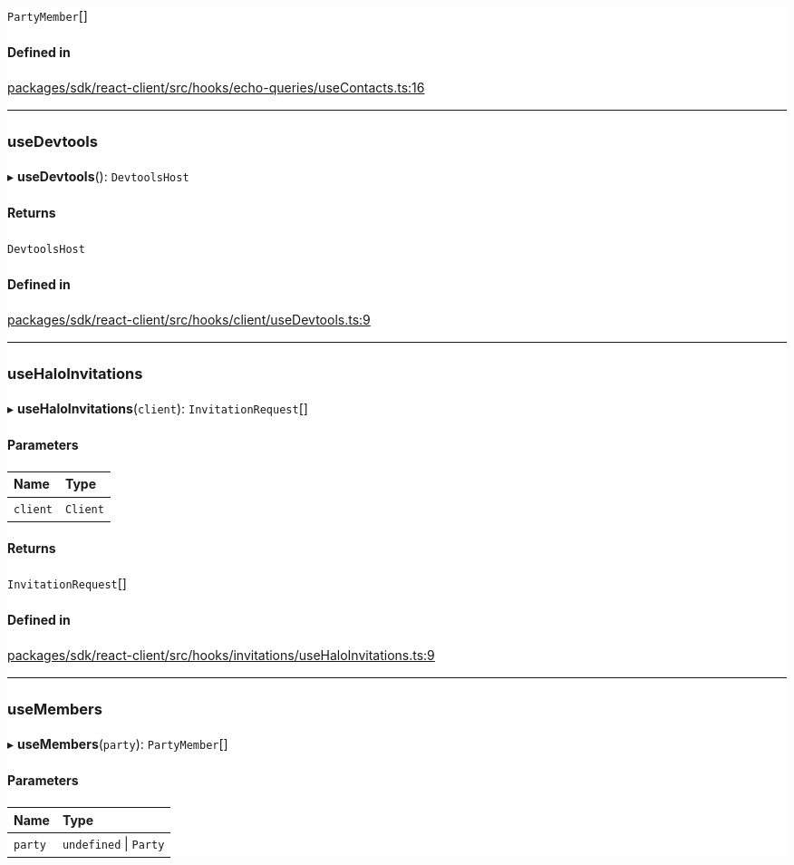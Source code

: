 `PartyMember`[]

#### Defined in

[packages/sdk/react-client/src/hooks/echo-queries/useContacts.ts:16](https://github.com/dxos/dxos/blob/32ae9b579/packages/sdk/react-client/src/hooks/echo-queries/useContacts.ts#L16)

___

### useDevtools

▸ **useDevtools**(): `DevtoolsHost`

#### Returns

`DevtoolsHost`

#### Defined in

[packages/sdk/react-client/src/hooks/client/useDevtools.ts:9](https://github.com/dxos/dxos/blob/32ae9b579/packages/sdk/react-client/src/hooks/client/useDevtools.ts#L9)

___

### useHaloInvitations

▸ **useHaloInvitations**(`client`): `InvitationRequest`[]

#### Parameters

| Name | Type |
| :------ | :------ |
| `client` | `Client` |

#### Returns

`InvitationRequest`[]

#### Defined in

[packages/sdk/react-client/src/hooks/invitations/useHaloInvitations.ts:9](https://github.com/dxos/dxos/blob/32ae9b579/packages/sdk/react-client/src/hooks/invitations/useHaloInvitations.ts#L9)

___

### useMembers

▸ **useMembers**(`party`): `PartyMember`[]

#### Parameters

| Name | Type |
| :------ | :------ |
| `party` | `undefined` \| `Party` |
